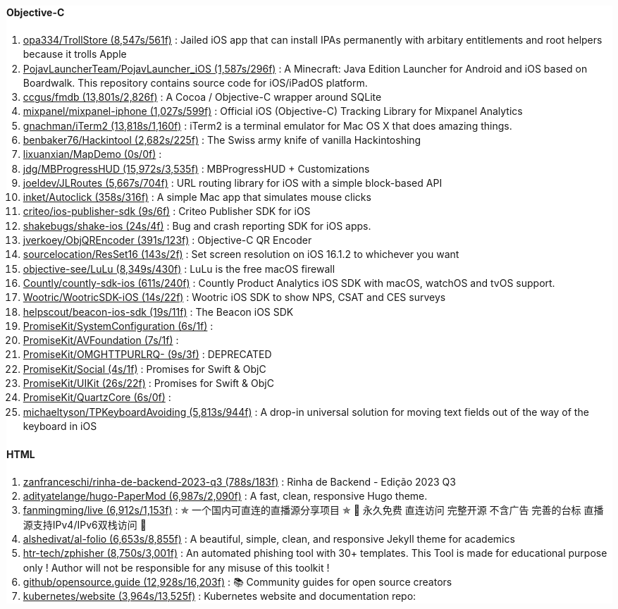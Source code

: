 #### Objective-C
1. [opa334/TrollStore (8,547s/561f)](https://github.com/opa334/TrollStore) : Jailed iOS app that can install IPAs permanently with arbitary entitlements and root helpers because it trolls Apple
2. [PojavLauncherTeam/PojavLauncher_iOS (1,587s/296f)](https://github.com/PojavLauncherTeam/PojavLauncher_iOS) : A Minecraft: Java Edition Launcher for Android and iOS based on Boardwalk. This repository contains source code for iOS/iPadOS platform.
3. [ccgus/fmdb (13,801s/2,826f)](https://github.com/ccgus/fmdb) : A Cocoa / Objective-C wrapper around SQLite
4. [mixpanel/mixpanel-iphone (1,027s/599f)](https://github.com/mixpanel/mixpanel-iphone) : Official iOS (Objective-C) Tracking Library for Mixpanel Analytics
5. [gnachman/iTerm2 (13,818s/1,160f)](https://github.com/gnachman/iTerm2) : iTerm2 is a terminal emulator for Mac OS X that does amazing things.
6. [benbaker76/Hackintool (2,682s/225f)](https://github.com/benbaker76/Hackintool) : The Swiss army knife of vanilla Hackintoshing
7. [lixuanxian/MapDemo (0s/0f)](https://github.com/lixuanxian/MapDemo) : 
8. [jdg/MBProgressHUD (15,972s/3,535f)](https://github.com/jdg/MBProgressHUD) : MBProgressHUD + Customizations
9. [joeldev/JLRoutes (5,667s/704f)](https://github.com/joeldev/JLRoutes) : URL routing library for iOS with a simple block-based API
10. [inket/Autoclick (358s/316f)](https://github.com/inket/Autoclick) : A simple Mac app that simulates mouse clicks
11. [criteo/ios-publisher-sdk (9s/6f)](https://github.com/criteo/ios-publisher-sdk) : Criteo Publisher SDK for iOS
12. [shakebugs/shake-ios (24s/4f)](https://github.com/shakebugs/shake-ios) : Bug and crash reporting SDK for iOS apps.
13. [jverkoey/ObjQREncoder (391s/123f)](https://github.com/jverkoey/ObjQREncoder) : Objective-C QR Encoder
14. [sourcelocation/ResSet16 (143s/2f)](https://github.com/sourcelocation/ResSet16) : Set screen resolution on iOS 16.1.2 to whichever you want
15. [objective-see/LuLu (8,349s/430f)](https://github.com/objective-see/LuLu) : LuLu is the free macOS firewall
16. [Countly/countly-sdk-ios (611s/240f)](https://github.com/Countly/countly-sdk-ios) : Countly Product Analytics iOS SDK with macOS, watchOS and tvOS support.
17. [Wootric/WootricSDK-iOS (14s/22f)](https://github.com/Wootric/WootricSDK-iOS) : Wootric iOS SDK to show NPS, CSAT and CES surveys
18. [helpscout/beacon-ios-sdk (19s/11f)](https://github.com/helpscout/beacon-ios-sdk) : The Beacon iOS SDK
19. [PromiseKit/SystemConfiguration (6s/1f)](https://github.com/PromiseKit/SystemConfiguration) : 
20. [PromiseKit/AVFoundation (7s/1f)](https://github.com/PromiseKit/AVFoundation) : 
21. [PromiseKit/OMGHTTPURLRQ- (9s/3f)](https://github.com/PromiseKit/OMGHTTPURLRQ-) : DEPRECATED
22. [PromiseKit/Social (4s/1f)](https://github.com/PromiseKit/Social) : Promises for Swift & ObjC
23. [PromiseKit/UIKit (26s/22f)](https://github.com/PromiseKit/UIKit) : Promises for Swift & ObjC
24. [PromiseKit/QuartzCore (6s/0f)](https://github.com/PromiseKit/QuartzCore) : 
25. [michaeltyson/TPKeyboardAvoiding (5,813s/944f)](https://github.com/michaeltyson/TPKeyboardAvoiding) : A drop-in universal solution for moving text fields out of the way of the keyboard in iOS

#### HTML
1. [zanfranceschi/rinha-de-backend-2023-q3 (788s/183f)](https://github.com/zanfranceschi/rinha-de-backend-2023-q3) : Rinha de Backend - Edição 2023 Q3
2. [adityatelange/hugo-PaperMod (6,987s/2,090f)](https://github.com/adityatelange/hugo-PaperMod) : A fast, clean, responsive Hugo theme.
3. [fanmingming/live (6,912s/1,153f)](https://github.com/fanmingming/live) : ✯ 一个国内可直连的直播源分享项目 ✯ 🔕 永久免费 直连访问 完整开源 不含广告 完善的台标 直播源支持IPv4/IPv6双栈访问 🔕
4. [alshedivat/al-folio (6,653s/8,855f)](https://github.com/alshedivat/al-folio) : A beautiful, simple, clean, and responsive Jekyll theme for academics
5. [htr-tech/zphisher (8,750s/3,001f)](https://github.com/htr-tech/zphisher) : An automated phishing tool with 30+ templates. This Tool is made for educational purpose only ! Author will not be responsible for any misuse of this toolkit !
6. [github/opensource.guide (12,928s/16,203f)](https://github.com/github/opensource.guide) : 📚 Community guides for open source creators
7. [kubernetes/website (3,964s/13,525f)](https://github.com/kubernetes/website) : Kubernetes website and documentation repo: